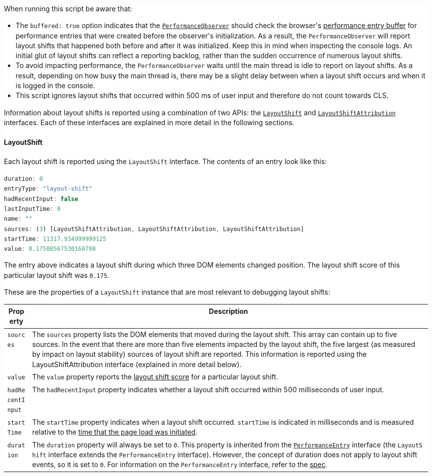 When running this script be aware that:



*   The `buffered: true` option indicates that the
    [`PerformanceObserver`](https://developer.mozilla.org/docs/Web/API/PerformanceObserver)
    should check the browser's [performance entry
    buffer](https://www.w3.org/TR/performance-timeline-2/#dfn-performance-entry-buffer)
    for performance entries that were created before the observer's
    initialization. As a result, the `PerformanceObserver` will report layout
    shifts that happened both before and after it was initialized. Keep this in
    mind when inspecting the console logs. An initial glut of layout shifts can
    reflect a reporting backlog, rather than the sudden occurrence of numerous
    layout shifts.
*   To avoid impacting performance, the `PerformanceObserver` waits until the main
    thread is idle to report on layout shifts. As a result, depending on how
    busy the main thread is, there may be a slight delay between when a layout
    shift occurs and when it is logged in the console.
*   This script ignores layout shifts that occurred within 500&nbsp;ms of user input
    and therefore do not count towards CLS.



Information about layout shifts is reported using a combination of two APIs: the
[`LayoutShift`](https://wicg.github.io/layout-instability/#layoutshift) and
[`LayoutShiftAttribution`](https://wicg.github.io/layout-instability/#sec-layout-shift-attribution)
interfaces. Each of these interfaces are explained in more detail in the
following sections.


#### LayoutShift

Each layout shift is reported using the `LayoutShift` interface. The contents of
an entry look like this:

```javascript
duration: 0
entryType: "layout-shift"
hadRecentInput: false
lastInputTime: 0
name: ""
sources: (3) [LayoutShiftAttribution, LayoutShiftAttribution, LayoutShiftAttribution]
startTime: 11317.934999999125
value: 0.17508567530168798
```

The entry above indicates a layout shift during which three DOM elements changed
position. The layout shift score of this particular layout shift was `0.175`.

These are the properties of a `LayoutShift` instance that are most relevant to
debugging layout shifts:



| Property | Description |
|----------|-------------|
|`sources`| The `sources` property lists the DOM elements that moved during the layout shift. This array can contain up to five sources. In the event that there are more than five elements impacted by the layout shift, the five largest (as measured by impact on layout stability) sources of layout shift are reported. This information is reported using the LayoutShiftAttribution interface (explained in more detail below).|
|`value`| The `value` property reports the [layout shift score](/cls/#layout-shift-score) for a particular layout shift.|
|`hadRecentInput`| The `hadRecentInput` property indicates whether a layout shift occurred within 500 milliseconds of user input.|
|`startTime`| The `startTime` property indicates when a layout shift occurred. `startTime` is indicated in milliseconds and is measured relative to the [time that the page load was initiated](https://www.w3.org/TR/hr-time-2/#sec-time-origin).|
|`duration`| The `duration` property will always be set to `0`. This property is inherited from the [`PerformanceEntry`](https://developer.mozilla.org/docs/Web/API/PerformanceEntry) interface (the `LayoutShift` interface extends the `PerformanceEntry` interface). However, the concept of duration does not apply to layout shift events, so it is set to `0`. For information on the `PerformanceEntry` interface, refer to the [spec](https://w3c.github.io/performance-timeline/#the-performanceentry-interface).|
